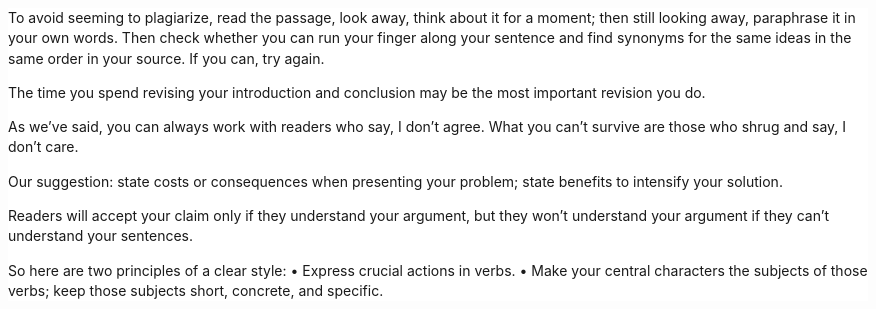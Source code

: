 To avoid seeming to plagiarize, read the passage, look away, think about it for a moment; then still looking away, paraphrase it in your own words. Then check whether you can run your finger along your sentence and find synonyms for the same ideas in the same order in your source. If you can, try again.

The time you spend revising your introduction and conclusion may be the most important revision you do.

As we’ve said, you can always work with readers who say, I don’t agree. What you can’t survive are those who shrug and say, I don’t care.

Our suggestion: state costs or consequences when presenting your problem; state benefits to intensify your solution.

Readers will accept your claim only if they understand your argument, but they won’t understand your argument if they can’t understand your sentences.

So here are two principles of a clear style: • Express crucial actions in verbs. • Make your central characters the subjects of those verbs; keep those subjects short, concrete, and specific.


